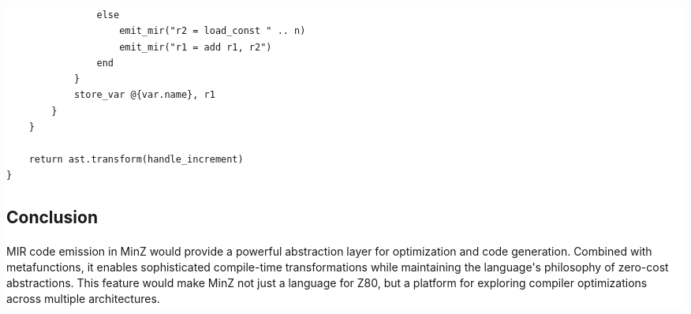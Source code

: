 ```minz
                else
                    emit_mir("r2 = load_const " .. n)
                    emit_mir("r1 = add r1, r2")
                end
            }
            store_var @{var.name}, r1
        }
    }
    
    return ast.transform(handle_increment)
}
```

## Conclusion

MIR code emission in MinZ would provide a powerful abstraction layer for optimization and code generation. Combined with metafunctions, it enables sophisticated compile-time transformations while maintaining the language's philosophy of zero-cost abstractions. This feature would make MinZ not just a language for Z80, but a platform for exploring compiler optimizations across multiple architectures.